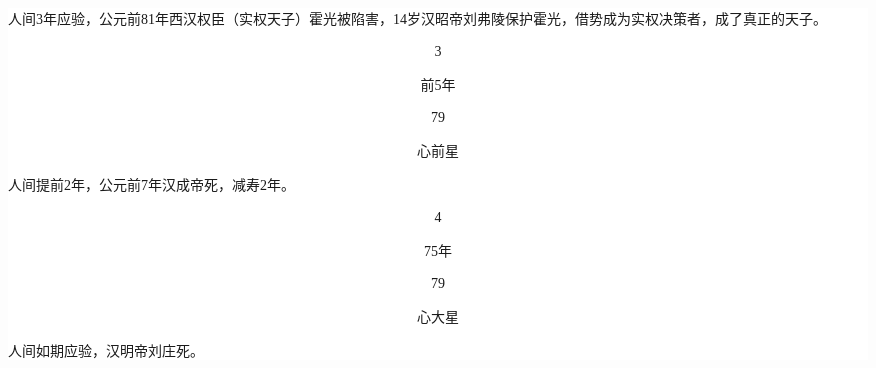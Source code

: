 <p class="MsoNormal" style="text-align: justify; text-justify: inter-ideograph; line-height: normal;"><span style="font-family: '新细明体',serif;">人间<span lang="EN-US">3</span>年应验，公元前<span lang="EN-US">81</span>年西汉权臣（实权天子）霍光被陷害，<span lang="EN-US">14</span>岁汉昭帝刘弗陵保护霍光，借势成为实权决策者，成了真正的天子。</span></p>
</td>
</tr>
<tr>
<td style="width: 21.05pt; border: solid windowtext 1.0pt; border-top: none; padding: 0cm 5.4pt 0cm 5.4pt;" width="28">
<p class="MsoNormal" style="text-align: center; line-height: normal;" align="center"><span lang="EN-US" style="font-family: '新细明体',serif;">3</span></p>
</td>
<td style="width: 63.75pt; border-top: none; border-left: none; border-bottom: solid windowtext 1.0pt; border-right: solid windowtext 1.0pt; padding: 0cm 5.4pt 0cm 5.4pt;" width="85">
<p class="MsoNormal" style="text-align: center; line-height: normal;" align="center"><span style="font-family: '新细明体',serif;">前<span lang="EN-US">5</span>年</span></p>
</td>
<td style="width: 35.45pt; border-top: none; border-left: none; border-bottom: solid windowtext 1.0pt; border-right: solid windowtext 1.0pt; padding: 0cm 5.4pt 0cm 5.4pt;" width="47">
<p class="MsoNormal" style="text-align: center; line-height: normal;" align="center"><span lang="EN-US" style="font-family: '新细明体',serif;">79</span></p>
</td>
<td style="width: 70.9pt; border-top: none; border-left: none; border-bottom: solid windowtext 1.0pt; border-right: solid windowtext 1.0pt; padding: 0cm 5.4pt 0cm 5.4pt;" width="95">
<p class="MsoNormal" style="text-align: center; line-height: normal;" align="center"><span style="font-family: '新细明体',serif;">心前星</span></p>
</td>
<td style="width: 238.1pt; border-top: none; border-left: none; border-bottom: solid windowtext 1.0pt; border-right: solid windowtext 1.0pt; padding: 0cm 5.4pt 0cm 5.4pt;" width="317">
<p class="MsoNormal" style="text-align: justify; text-justify: inter-ideograph; line-height: normal;"><span style="font-family: '新细明体',serif;">人间提前<span lang="EN-US">2</span>年，公元前<span lang="EN-US">7</span>年汉成帝死，减寿<span lang="EN-US">2</span>年。</span></p>
</td>
</tr>
<tr>
<td style="width: 21.05pt; border: solid windowtext 1.0pt; border-top: none; padding: 0cm 5.4pt 0cm 5.4pt;" width="28">
<p class="MsoNormal" style="text-align: center; line-height: normal;" align="center"><span lang="EN-US" style="font-family: '新细明体',serif;">4</span></p>
</td>
<td style="width: 63.75pt; border-top: none; border-left: none; border-bottom: solid windowtext 1.0pt; border-right: solid windowtext 1.0pt; padding: 0cm 5.4pt 0cm 5.4pt;" width="85">
<p class="MsoNormal" style="text-align: center; line-height: normal;" align="center"><span lang="EN-US" style="font-family: '新细明体',serif;">75</span><span style="font-family: '新细明体',serif;">年</span></p>
</td>
<td style="width: 35.45pt; border-top: none; border-left: none; border-bottom: solid windowtext 1.0pt; border-right: solid windowtext 1.0pt; padding: 0cm 5.4pt 0cm 5.4pt;" width="47">
<p class="MsoNormal" style="text-align: center; line-height: normal;" align="center"><span lang="EN-US" style="font-family: '新细明体',serif;">79</span></p>
</td>
<td style="width: 70.9pt; border-top: none; border-left: none; border-bottom: solid windowtext 1.0pt; border-right: solid windowtext 1.0pt; padding: 0cm 5.4pt 0cm 5.4pt;" width="95">
<p class="MsoNormal" style="text-align: center; line-height: normal;" align="center"><span style="font-family: '新细明体',serif;">心大星</span></p>
</td>
<td style="width: 238.1pt; border-top: none; border-left: none; border-bottom: solid windowtext 1.0pt; border-right: solid windowtext 1.0pt; padding: 0cm 5.4pt 0cm 5.4pt;" width="317">
<p class="MsoNormal" style="text-align: justify; text-justify: inter-ideograph; line-height: normal;"><span style="font-family: '新细明体',serif;">人间如期应验，汉明帝刘庄死。</span></p>
</td>
</tr>
<tr>
<td style="width: 21.05pt; border: solid windowtext 1.0pt; border-top: none; padding: 0cm 5.4pt 0cm 5.4pt;" width="28">